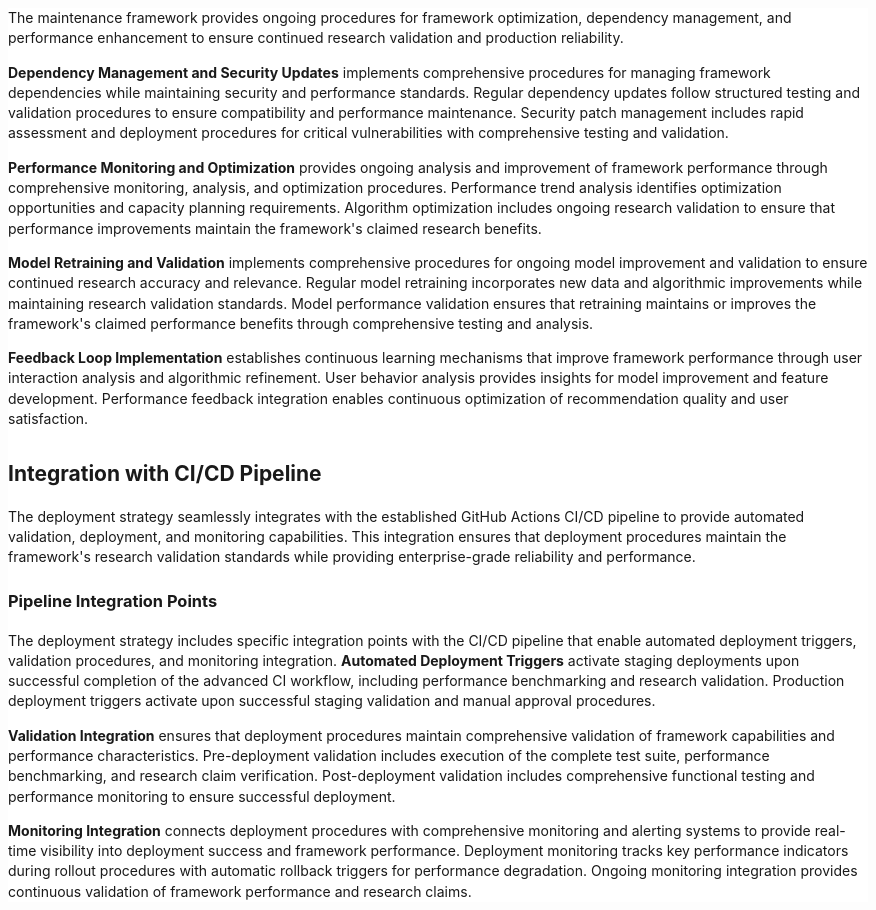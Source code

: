 The maintenance framework provides ongoing procedures for framework optimization, dependency management, and performance enhancement to ensure continued research validation and production reliability.

**Dependency Management and Security Updates** implements comprehensive procedures for managing framework dependencies while maintaining security and performance standards. Regular dependency updates follow structured testing and validation procedures to ensure compatibility and performance maintenance. Security patch management includes rapid assessment and deployment procedures for critical vulnerabilities with comprehensive testing and validation.

**Performance Monitoring and Optimization** provides ongoing analysis and improvement of framework performance through comprehensive monitoring, analysis, and optimization procedures. Performance trend analysis identifies optimization opportunities and capacity planning requirements. Algorithm optimization includes ongoing research validation to ensure that performance improvements maintain the framework's claimed research benefits.

**Model Retraining and Validation** implements comprehensive procedures for ongoing model improvement and validation to ensure continued research accuracy and relevance. Regular model retraining incorporates new data and algorithmic improvements while maintaining research validation standards. Model performance validation ensures that retraining maintains or improves the framework's claimed performance benefits through comprehensive testing and analysis.

**Feedback Loop Implementation** establishes continuous learning mechanisms that improve framework performance through user interaction analysis and algorithmic refinement. User behavior analysis provides insights for model improvement and feature development. Performance feedback integration enables continuous optimization of recommendation quality and user satisfaction.

## Integration with CI/CD Pipeline

The deployment strategy seamlessly integrates with the established GitHub Actions CI/CD pipeline to provide automated validation, deployment, and monitoring capabilities. This integration ensures that deployment procedures maintain the framework's research validation standards while providing enterprise-grade reliability and performance.

### Pipeline Integration Points

The deployment strategy includes specific integration points with the CI/CD pipeline that enable automated deployment triggers, validation procedures, and monitoring integration. **Automated Deployment Triggers** activate staging deployments upon successful completion of the advanced CI workflow, including performance benchmarking and research validation. Production deployment triggers activate upon successful staging validation and manual approval procedures.

**Validation Integration** ensures that deployment procedures maintain comprehensive validation of framework capabilities and performance characteristics. Pre-deployment validation includes execution of the complete test suite, performance benchmarking, and research claim verification. Post-deployment validation includes comprehensive functional testing and performance monitoring to ensure successful deployment.

**Monitoring Integration** connects deployment procedures with comprehensive monitoring and alerting systems to provide real-time visibility into deployment success and framework performance. Deployment monitoring tracks key performance indicators during rollout procedures with automatic rollback triggers for performance degradation. Ongoing monitoring integration provides continuous validation of framework performance and research claims.
